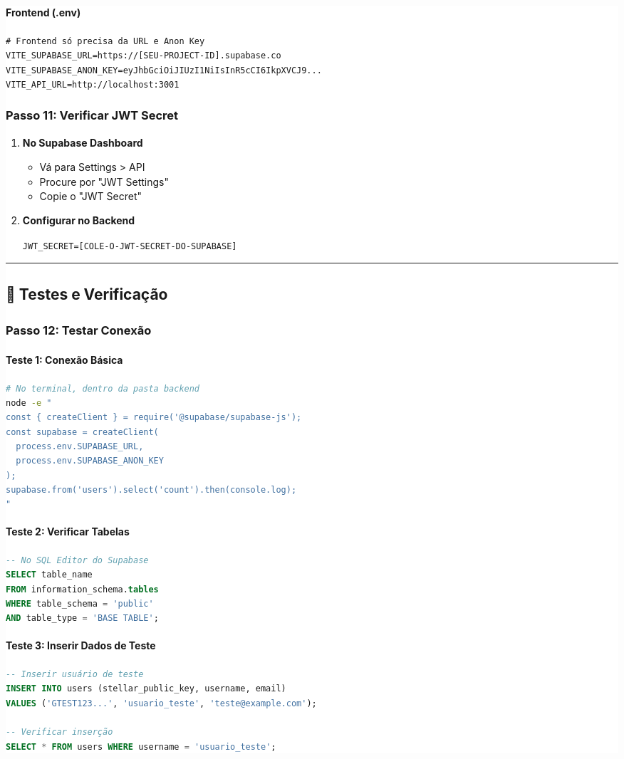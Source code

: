 #### Frontend (.env)
```env
# Frontend só precisa da URL e Anon Key
VITE_SUPABASE_URL=https://[SEU-PROJECT-ID].supabase.co
VITE_SUPABASE_ANON_KEY=eyJhbGciOiJIUzI1NiIsInR5cCI6IkpXVCJ9...
VITE_API_URL=http://localhost:3001
```

### Passo 11: Verificar JWT Secret

1. **No Supabase Dashboard**
   - Vá para Settings > API
   - Procure por "JWT Settings"
   - Copie o "JWT Secret"

2. **Configurar no Backend**
   ```env
   JWT_SECRET=[COLE-O-JWT-SECRET-DO-SUPABASE]
   ```

---

## 🧪 Testes e Verificação

### Passo 12: Testar Conexão

#### Teste 1: Conexão Básica
```bash
# No terminal, dentro da pasta backend
node -e "
const { createClient } = require('@supabase/supabase-js');
const supabase = createClient(
  process.env.SUPABASE_URL,
  process.env.SUPABASE_ANON_KEY
);
supabase.from('users').select('count').then(console.log);
"
```

#### Teste 2: Verificar Tabelas
```sql
-- No SQL Editor do Supabase
SELECT table_name 
FROM information_schema.tables 
WHERE table_schema = 'public' 
AND table_type = 'BASE TABLE';
```

#### Teste 3: Inserir Dados de Teste
```sql
-- Inserir usuário de teste
INSERT INTO users (stellar_public_key, username, email) 
VALUES ('GTEST123...', 'usuario_teste', 'teste@example.com');

-- Verificar inserção
SELECT * FROM users WHERE username = 'usuario_teste';
```
